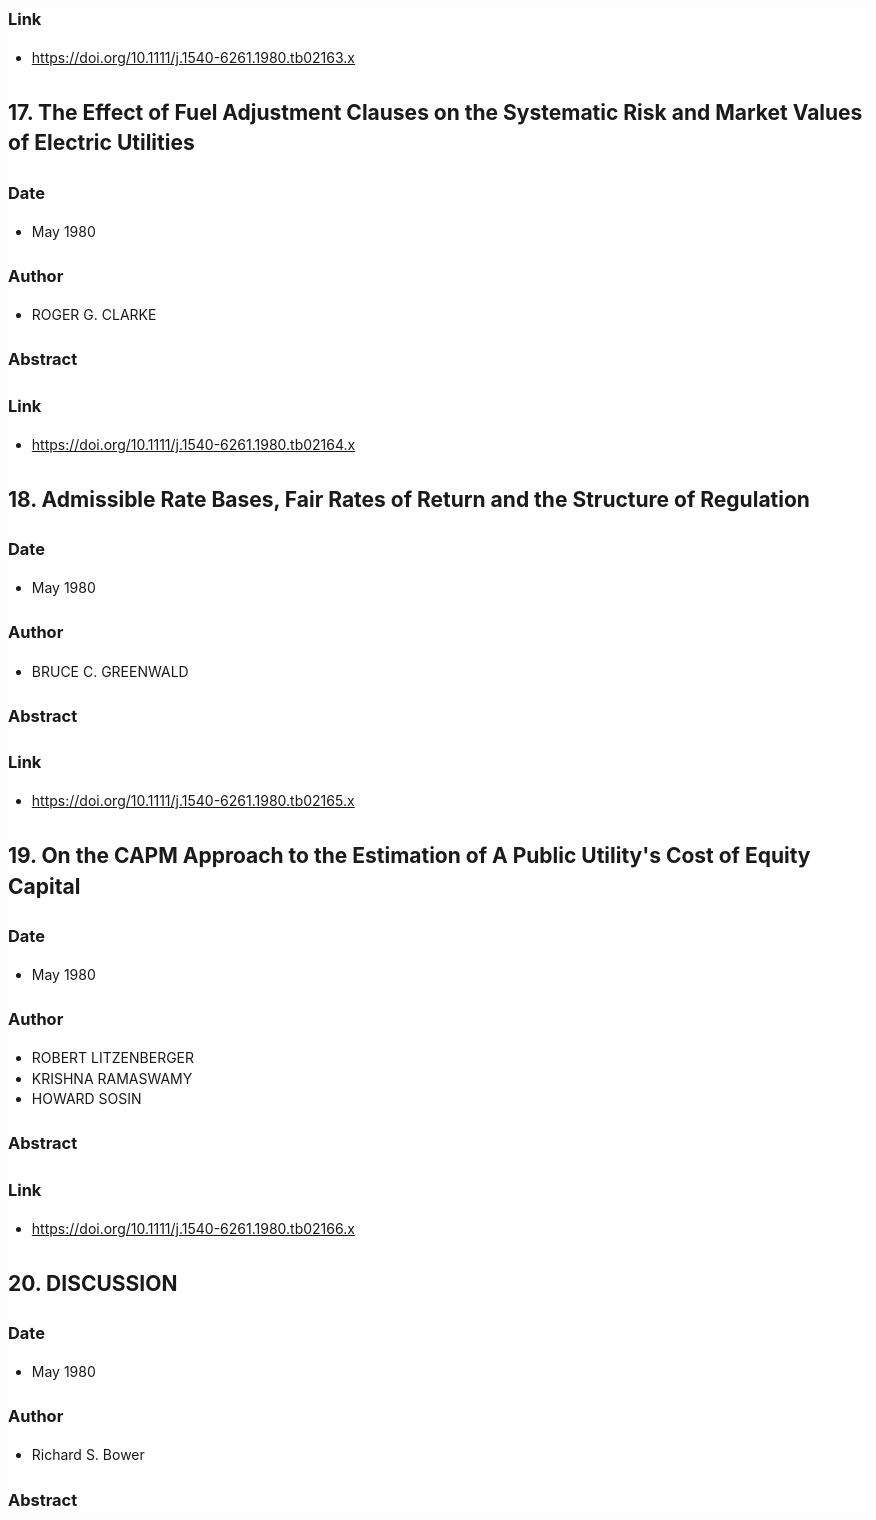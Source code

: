 ### Link
- https://doi.org/10.1111/j.1540-6261.1980.tb02163.x

## 17. The Effect of Fuel Adjustment Clauses on the Systematic Risk and Market Values of Electric Utilities
### Date
- May 1980
### Author
- ROGER G. CLARKE
### Abstract

### Link
- https://doi.org/10.1111/j.1540-6261.1980.tb02164.x

## 18. Admissible Rate Bases, Fair Rates of Return and the Structure of Regulation
### Date
- May 1980
### Author
- BRUCE C. GREENWALD
### Abstract

### Link
- https://doi.org/10.1111/j.1540-6261.1980.tb02165.x

## 19. On the CAPM Approach to the Estimation of A Public Utility's Cost of Equity Capital
### Date
- May 1980
### Author
- ROBERT LITZENBERGER
- KRISHNA RAMASWAMY
- HOWARD SOSIN
### Abstract

### Link
- https://doi.org/10.1111/j.1540-6261.1980.tb02166.x

## 20. DISCUSSION
### Date
- May 1980
### Author
- Richard S. Bower
### Abstract
